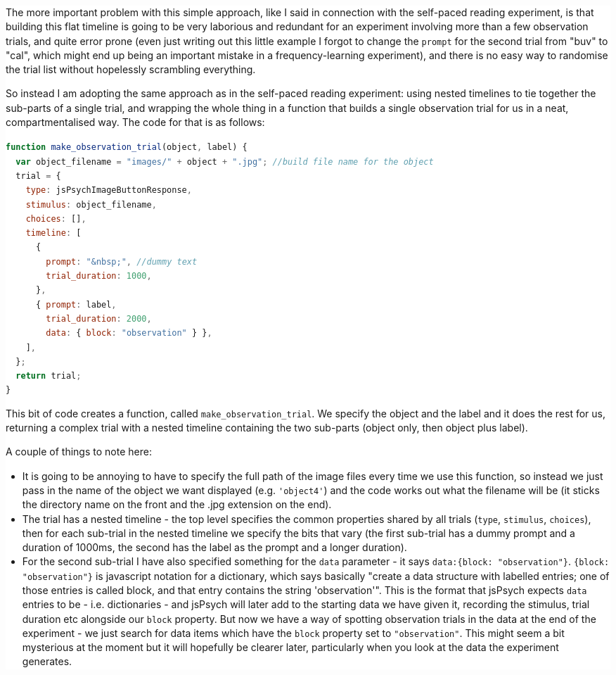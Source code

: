The more important problem with this simple approach, like I said in connection with the self-paced reading experiment, is that building this flat timeline is going to be very laborious and redundant for an experiment involving more than a few observation trials, and quite error prone (even just writing out this little example I forgot to change the `prompt` for the second trial from "buv" to "cal", which might end up being an important mistake in a frequency-learning experiment), and there is no easy way to randomise the trial list without hopelessly scrambling everything.

So instead I am adopting the same approach as in the self-paced reading experiment: using nested timelines to tie together the sub-parts of a single trial, and wrapping the whole thing in a function that builds a single observation trial for us in a neat, compartmentalised way. The code for that is as follows:

```js
function make_observation_trial(object, label) {
  var object_filename = "images/" + object + ".jpg"; //build file name for the object
  trial = {
    type: jsPsychImageButtonResponse,
    stimulus: object_filename,
    choices: [],
    timeline: [
      {
        prompt: "&nbsp;", //dummy text
        trial_duration: 1000,
      },
      { prompt: label, 
        trial_duration: 2000, 
        data: { block: "observation" } },
    ],
  };
  return trial;
}
```

This bit of code creates a function, called `make_observation_trial`. We specify the object and the label and it does the rest for us, returning a complex trial with a nested timeline containing the two sub-parts (object only, then object plus label).

A couple of things to note here:
- It is going to be annoying to have to specify the full path of the image files every time we use this function, so instead we just pass in the name of the object we want displayed (e.g. `'object4'`) and the code works out what the filename will be (it sticks the directory name on the front and the .jpg extension on the end).
- The trial has a nested timeline - the top level specifies the common properties shared by all trials (`type`, `stimulus`, `choices`), then for each sub-trial in the nested timeline we specify the bits that vary (the first sub-trial has a dummy prompt and a duration of 1000ms, the second has the label as the prompt and a longer duration).
- For the second sub-trial I have also specified something for the `data` parameter - it says `data:{block: "observation"}`. `{block: "observation"}` is javascript notation for a dictionary, which says basically "create a data structure with labelled entries; one of those entries is called block, and that entry contains the string 'observation'". This is the format that jsPsych expects `data` entries to be - i.e. dictionaries - and jsPsych will later add to the starting data we have given it, recording the stimulus, trial duration etc alongside our `block` property. But now we have a way of spotting observation trials in the data at the end of the experiment - we just search for data items which have the `block` property set to `"observation"`. This might seem a bit mysterious at the moment but it will hopefully be clearer later, particularly when you look at the data the experiment generates.
